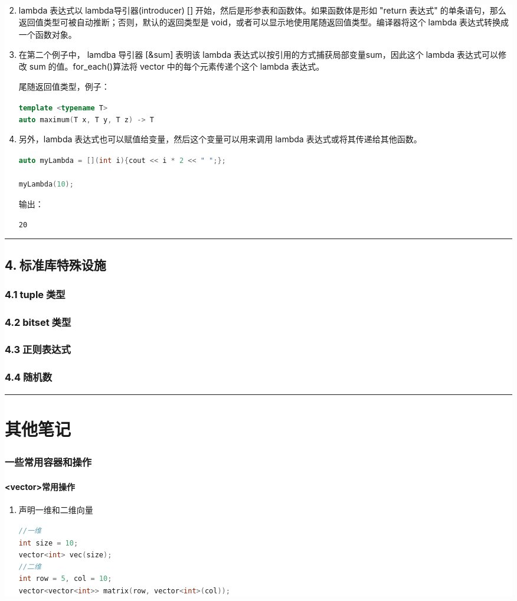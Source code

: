 2. lambda 表达式以 lambda导引器(introducer)  [] 开始，然后是形参表和函数体。如果函数体是形如 "return 表达式" 的单条语句，那么返回值类型可被自动推断；否则，默认的返回类型是 void，或者可以显示地使用尾随返回值类型。编译器将这个 lambda 表达式转换成一个函数对象。  

3. 在第二个例子中， lamdba 导引器 [&sum] 表明该 lambda 表达式以按引用的方式捕获局部变量sum，因此这个 lambda 表达式可以修改 sum 的值。for_each()算法将 vector 中的每个元素传递个这个 lambda 表达式。

    尾随返回值类型，例子：
    ```cpp
    template <typename T>
    auto maximum(T x, T y, T z) -> T
    ```

4. 另外，lambda 表达式也可以赋值给变量，然后这个变量可以用来调用 lambda 表达式或将其传递给其他函数。
    ```cpp
    auto myLambda = [](int i){cout << i * 2 << " ";};

    myLambda(10);
    ```
    输出：
    ```
    20
    ```
---
## 4. 标准库特殊设施

### 4.1 tuple 类型




### 4.2 bitset 类型




### 4.3 正则表达式




### 4.4 随机数



---
# 其他笔记

### 一些常用容器和操作
#### \<vector\>常用操作
1. 声明一维和二维向量
    ```cpp
    //一维
    int size = 10;
    vector<int> vec(size);
    //二维
    int row = 5, col = 10;
    vector<vector<int>> matrix(row, vector<int>(col));
    ```
